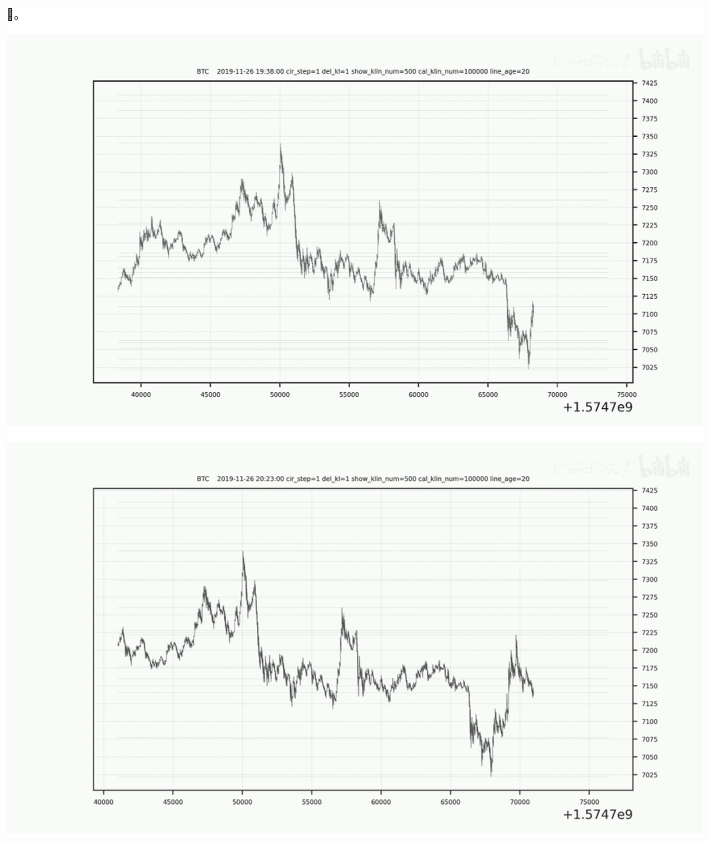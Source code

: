 🎼。

![](img/b2b75b3ba6f07db6b79bed6a395c1337_276.png)

![](img/b2b75b3ba6f07db6b79bed6a395c1337_277.png)
